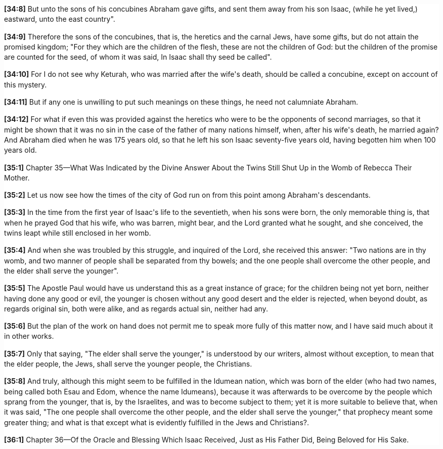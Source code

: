 **[34:8]** But unto the sons of his concubines Abraham gave gifts, and sent them away from his son Isaac, (while he yet lived,) eastward, unto the east country".

**[34:9]** Therefore the sons of the concubines, that is, the heretics and the carnal Jews, have some gifts, but do not attain the promised kingdom; "For they which are the children of the flesh, these are not the children of God: but the children of the promise are counted for the seed, of whom it was said, In Isaac shall thy seed be called".

**[34:10]** For I do not see why Keturah, who was married after the wife's death, should be called a concubine, except on account of this mystery.

**[34:11]** But if any one is unwilling to put such meanings on these things, he need not calumniate Abraham.

**[34:12]** For what if even this was provided against the heretics who were to be the opponents of second marriages, so that it might be shown that it was no sin in the case of the father of many nations himself, when, after his wife's death, he married again? And Abraham died when he was 175 years old, so that he left his son Isaac seventy-five years old, having begotten him when 100 years old.

**[35:1]** Chapter 35—What Was Indicated by the Divine Answer About the Twins Still Shut Up in the Womb of Rebecca Their Mother.

**[35:2]** Let us now see how the times of the city of God run on from this point among Abraham's descendants.

**[35:3]** In the time from the first year of Isaac's life to the seventieth, when his sons were born, the only memorable thing is, that when he prayed God that his wife, who was barren, might bear, and the Lord granted what he sought, and she conceived, the twins leapt while still enclosed in her womb.

**[35:4]** And when she was troubled by this struggle, and  inquired of the Lord, she received this answer: "Two nations are in thy womb, and two manner of people shall be separated from thy bowels; and the one people shall overcome the other people, and the elder shall serve the younger".

**[35:5]** The Apostle Paul would have us understand this as a great instance of grace; for the children being not yet born, neither having done any good or evil, the younger is chosen without any good desert and the elder is rejected, when beyond doubt, as regards original sin, both were alike, and as regards actual sin, neither had any.

**[35:6]** But the plan of the work on hand does not permit me to speak more fully of this matter now, and I have said much about it in other works.

**[35:7]** Only that saying, "The elder shall serve the younger," is understood by our writers, almost without exception, to mean that the elder people, the Jews, shall serve the younger people, the Christians.

**[35:8]** And truly, although this might seem to be fulfilled in the Idumean nation, which was born of the elder (who had two names, being called both Esau and Edom, whence the name Idumeans), because it was afterwards to be overcome by the people which sprang from the younger, that is, by the Israelites, and was to become subject to them; yet it is more suitable to believe that, when it was said, "The one people shall overcome the other people, and the elder shall serve the younger," that prophecy meant some greater thing; and what is that except what is evidently fulfilled in the Jews and Christians?.

**[36:1]** Chapter 36—Of the Oracle and Blessing Which Isaac Received, Just as His Father Did, Being Beloved for His Sake.
